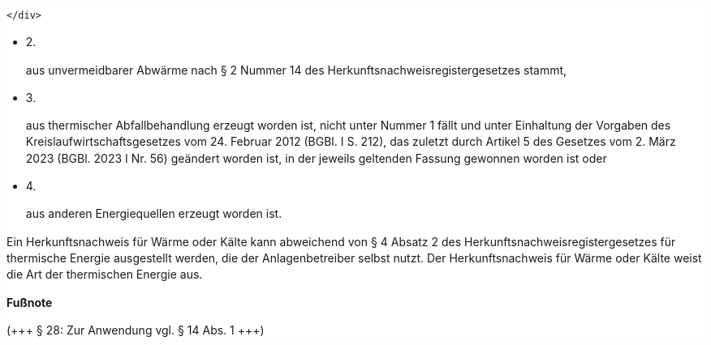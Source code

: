     </div>

  - 2\.
    
    <div>
    
    aus unvermeidbarer Abwärme nach § 2 Nummer 14 des
    Herkunftsnachweisregistergesetzes stammt,
    
    </div>

  - 3\.
    
    <div>
    
    aus thermischer Abfallbehandlung erzeugt worden ist, nicht unter
    Nummer 1 fällt und unter Einhaltung der Vorgaben des
    Kreislaufwirtschaftsgesetzes vom 24. Februar 2012 (BGBl. I S. 212),
    das zuletzt durch Artikel 5 des Gesetzes vom 2. März 2023 (BGBl.
    2023 I Nr. 56) geändert worden ist, in der jeweils geltenden Fassung
    gewonnen worden ist oder
    
    </div>

  - 4\.
    
    <div>
    
    aus anderen Energiequellen erzeugt worden ist.
    
    </div>

Ein Herkunftsnachweis für Wärme oder Kälte kann abweichend von § 4
Absatz 2 des Herkunftsnachweisregistergesetzes für thermische Energie
ausgestellt werden, die der Anlagenbetreiber selbst nutzt. Der
Herkunftsnachweis für Wärme oder Kälte weist die Art der thermischen
Energie aus.

</div>

</div>

</div>

</div>

<div>

  
**Fußnote**

<div class="jnhtml">

<div>

<div class="jurAbsatz">

(+++ § 28: Zur Anwendung vgl. § 14 Abs. 1 +++)

</div>

</div>
